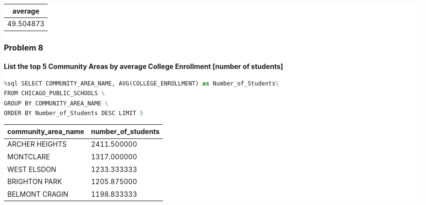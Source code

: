


<table>
    <thead>
        <tr>
            <th>average</th>
        </tr>
    </thead>
    <tbody>
        <tr>
            <td>49.504873</td>
        </tr>
    </tbody>
</table>



### Problem 8

**List the top 5 Community Areas by average College Enrollment [number of students]**



```python
%sql SELECT COMMUNITY_AREA_NAME, AVG(COLLEGE_ENROLLMENT) as Number_of_Students\
FROM CHICAGO_PUBLIC_SCHOOLS \
GROUP BY COMMUNITY_AREA_NAME \
ORDER BY Number_of_Students DESC LIMIT 5
```

    




<table>
    <thead>
        <tr>
            <th>community_area_name</th>
            <th>number_of_students</th>
        </tr>
    </thead>
    <tbody>
        <tr>
            <td>ARCHER HEIGHTS</td>
            <td>2411.500000</td>
        </tr>
        <tr>
            <td>MONTCLARE</td>
            <td>1317.000000</td>
        </tr>
        <tr>
            <td>WEST ELSDON</td>
            <td>1233.333333</td>
        </tr>
        <tr>
            <td>BRIGHTON PARK</td>
            <td>1205.875000</td>
        </tr>
        <tr>
            <td>BELMONT CRAGIN</td>
            <td>1198.833333</td>
        </tr>
    </tbody>
</table>
